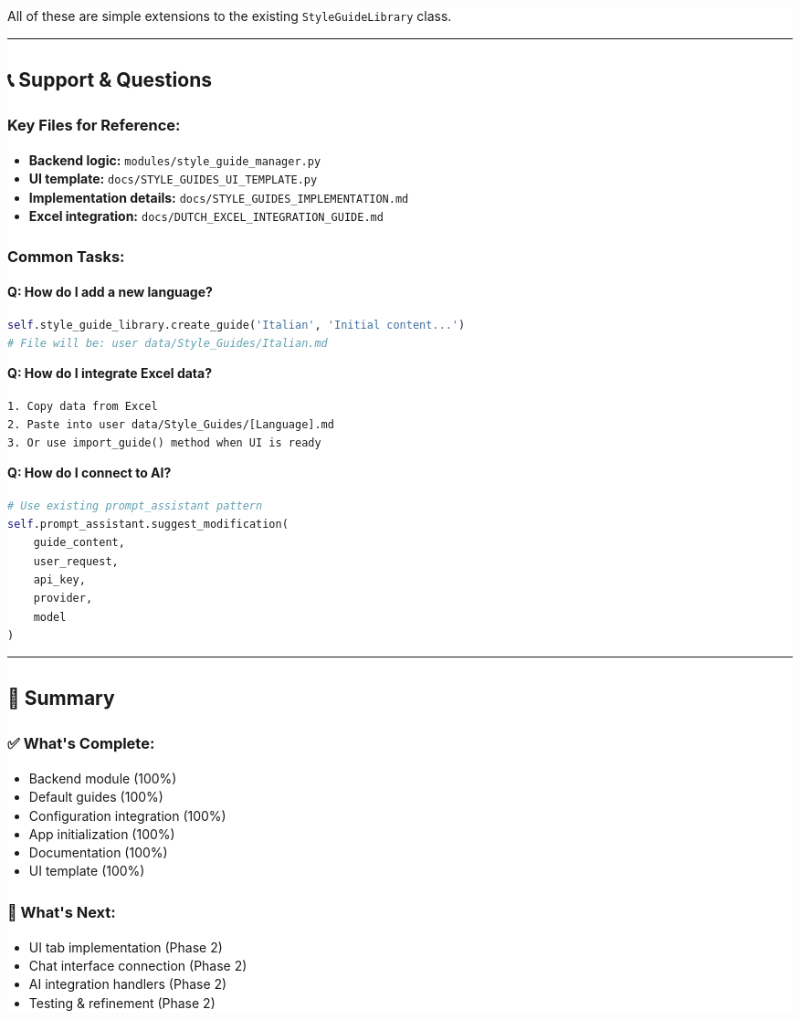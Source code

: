 All of these are simple extensions to the existing `StyleGuideLibrary` class.

---

## 📞 Support & Questions

### Key Files for Reference:
- **Backend logic:** `modules/style_guide_manager.py`
- **UI template:** `docs/STYLE_GUIDES_UI_TEMPLATE.py`
- **Implementation details:** `docs/STYLE_GUIDES_IMPLEMENTATION.md`
- **Excel integration:** `docs/DUTCH_EXCEL_INTEGRATION_GUIDE.md`

### Common Tasks:

**Q: How do I add a new language?**
```python
self.style_guide_library.create_guide('Italian', 'Initial content...')
# File will be: user data/Style_Guides/Italian.md
```

**Q: How do I integrate Excel data?**
```
1. Copy data from Excel
2. Paste into user data/Style_Guides/[Language].md
3. Or use import_guide() method when UI is ready
```

**Q: How do I connect to AI?**
```python
# Use existing prompt_assistant pattern
self.prompt_assistant.suggest_modification(
    guide_content,
    user_request,
    api_key,
    provider,
    model
)
```

---

## 🏁 Summary

### ✅ What's Complete:
- Backend module (100%)
- Default guides (100%)
- Configuration integration (100%)
- App initialization (100%)
- Documentation (100%)
- UI template (100%)

### 🔲 What's Next:
- UI tab implementation (Phase 2)
- Chat interface connection (Phase 2)
- AI integration handlers (Phase 2)
- Testing & refinement (Phase 2)
